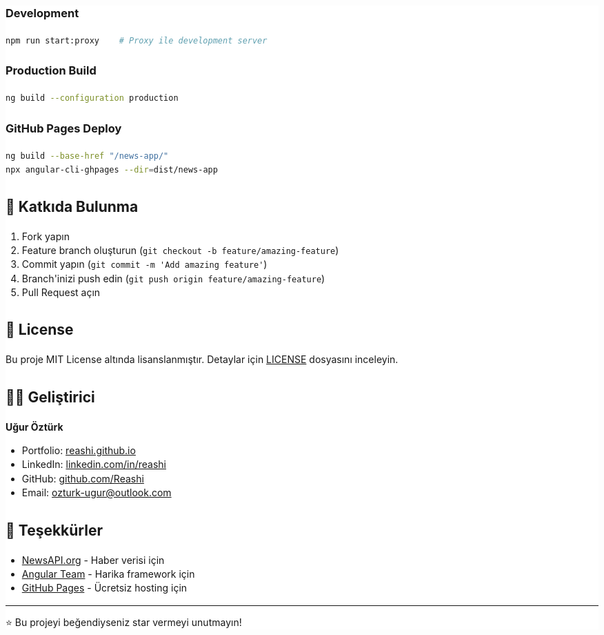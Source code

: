 ### Development
```bash
npm run start:proxy    # Proxy ile development server
```

### Production Build
```bash
ng build --configuration production
```

### GitHub Pages Deploy
```bash
ng build --base-href "/news-app/"
npx angular-cli-ghpages --dir=dist/news-app
```

## 🤝 Katkıda Bulunma

1. Fork yapın
2. Feature branch oluşturun (`git checkout -b feature/amazing-feature`)
3. Commit yapın (`git commit -m 'Add amazing feature'`)
4. Branch'inizi push edin (`git push origin feature/amazing-feature`)
5. Pull Request açın

## 📝 License

Bu proje MIT License altında lisanslanmıştır. Detaylar için [LICENSE](LICENSE) dosyasını inceleyin.

## 👨‍💻 Geliştirici

**Uğur Öztürk**
- Portfolio: [reashi.github.io](https://reashi.github.io)
- LinkedIn: [linkedin.com/in/reashi](https://www.linkedin.com/in/reashi/)
- GitHub: [github.com/Reashi](https://github.com/Reashi)
- Email: ozturk-ugur@outlook.com

## 🙏 Teşekkürler

- [NewsAPI.org](https://newsapi.org) - Haber verisi için
- [Angular Team](https://angular.io) - Harika framework için
- [GitHub Pages](https://pages.github.com) - Ücretsiz hosting için

---

⭐ Bu projeyi beğendiyseniz star vermeyi unutmayın!
